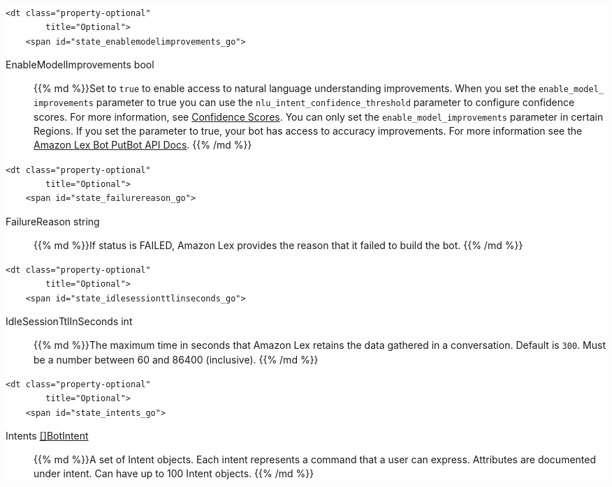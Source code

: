     <dt class="property-optional"
            title="Optional">
        <span id="state_enablemodelimprovements_go">
<a href="#state_enablemodelimprovements_go" style="color: inherit; text-decoration: inherit;">Enable<wbr>Model<wbr>Improvements</a>
</span> 
        <span class="property-indicator"></span>
        <span class="property-type">bool</span>
    </dt>
    <dd>{{% md %}}Set to `true` to enable access to natural language understanding improvements. When you set the `enable_model_improvements` parameter to true you can use the `nlu_intent_confidence_threshold` parameter to configure confidence scores. For more information, see [Confidence Scores](https://docs.aws.amazon.com/lex/latest/dg/confidence-scores.html). You can only set the `enable_model_improvements` parameter in certain Regions. If you set the parameter to true, your bot has access to accuracy improvements. For more information see the [Amazon Lex Bot PutBot API Docs](https://docs.aws.amazon.com/lex/latest/dg/API_PutBot.html#lex-PutBot-request-enableModelImprovements).
{{% /md %}}</dd>

    <dt class="property-optional"
            title="Optional">
        <span id="state_failurereason_go">
<a href="#state_failurereason_go" style="color: inherit; text-decoration: inherit;">Failure<wbr>Reason</a>
</span> 
        <span class="property-indicator"></span>
        <span class="property-type">string</span>
    </dt>
    <dd>{{% md %}}If status is FAILED, Amazon Lex provides the reason that it failed to build the bot.
{{% /md %}}</dd>

    <dt class="property-optional"
            title="Optional">
        <span id="state_idlesessionttlinseconds_go">
<a href="#state_idlesessionttlinseconds_go" style="color: inherit; text-decoration: inherit;">Idle<wbr>Session<wbr>Ttl<wbr>In<wbr>Seconds</a>
</span> 
        <span class="property-indicator"></span>
        <span class="property-type">int</span>
    </dt>
    <dd>{{% md %}}The maximum time in seconds that Amazon Lex retains the data gathered in a conversation. Default is `300`. Must be a number between 60 and 86400 (inclusive).
{{% /md %}}</dd>

    <dt class="property-optional"
            title="Optional">
        <span id="state_intents_go">
<a href="#state_intents_go" style="color: inherit; text-decoration: inherit;">Intents</a>
</span> 
        <span class="property-indicator"></span>
        <span class="property-type"><a href="#botintent">[]Bot<wbr>Intent</a></span>
    </dt>
    <dd>{{% md %}}A set of Intent objects. Each intent represents a command that a user can express. Attributes are documented under intent. Can have up to 100 Intent objects.
{{% /md %}}</dd>
